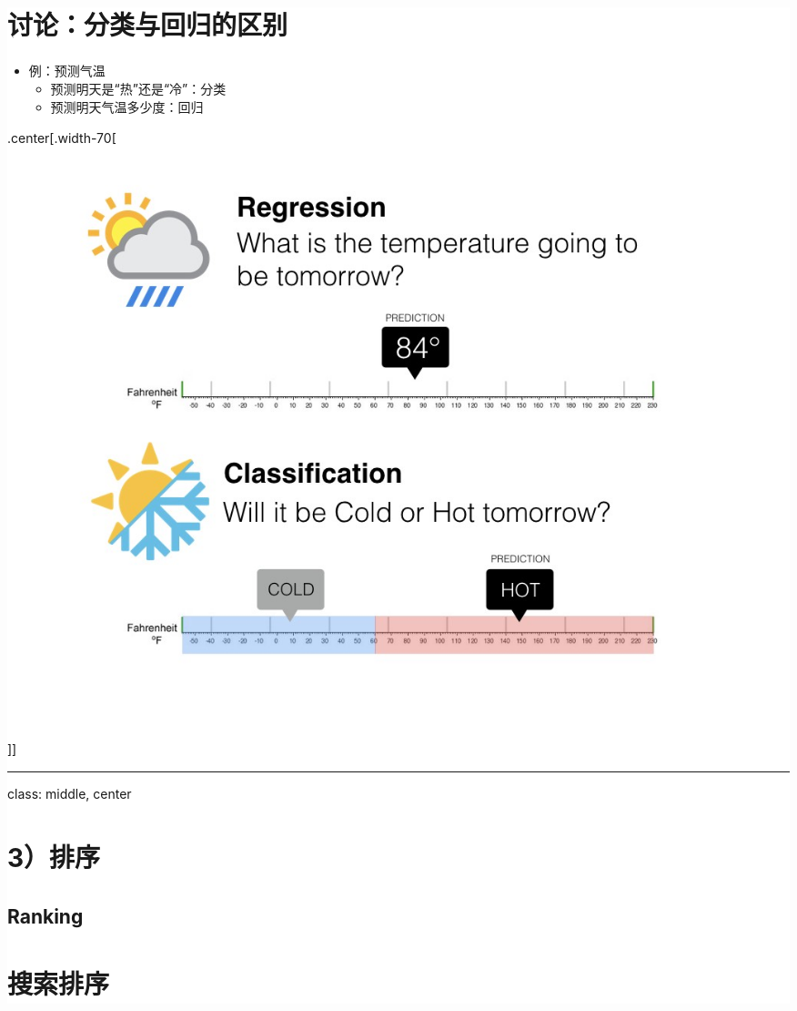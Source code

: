 # 讨论：分类与回归的区别

- 例：预测气温
  - 预测明天是“热”还是“冷”：分类
  - 预测明天气温多少度：回归



.center[.width-70[![](../ai/figures/all/weather.jpeg)]]

---
class: middle, center

# 3）排序

Ranking
---
# 搜索排序